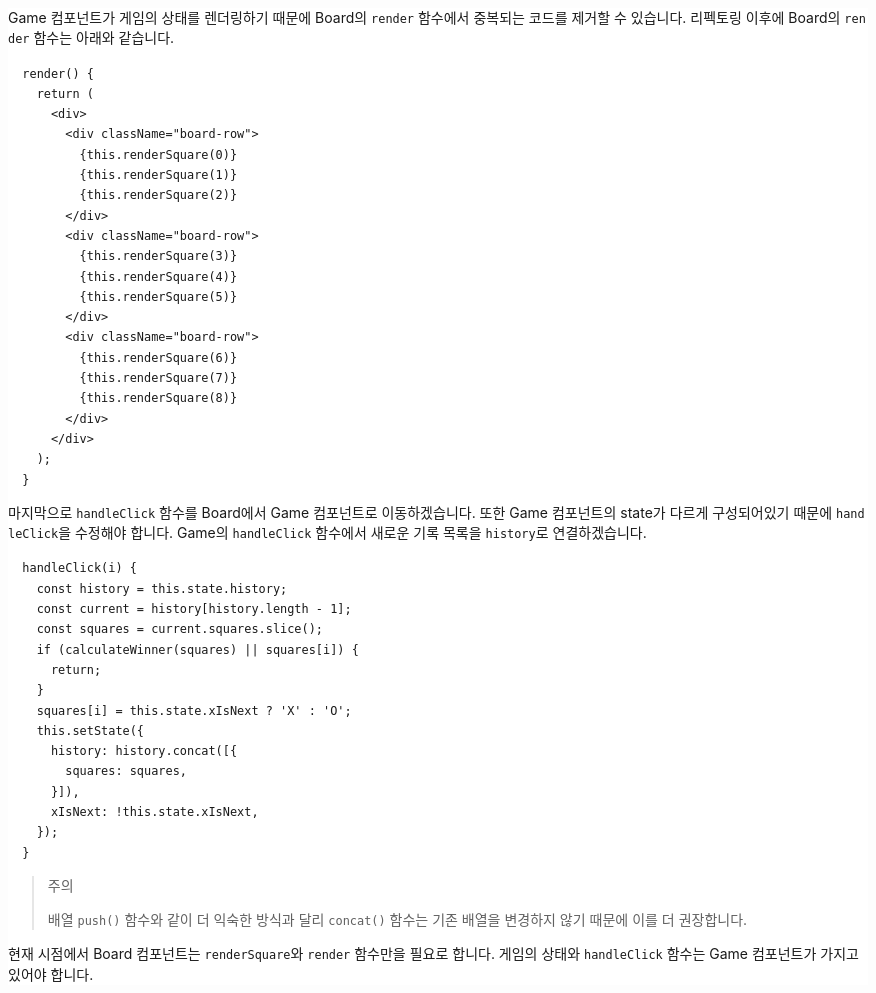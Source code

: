 Game 컴포넌트가 게임의 상태를 렌더링하기 때문에 Board의 `render` 함수에서 중복되는 코드를 제거할 수 있습니다. 리펙토링 이후에 Board의 `render` 함수는 아래와 같습니다.

```js{1-4}
  render() {
    return (
      <div>
        <div className="board-row">
          {this.renderSquare(0)}
          {this.renderSquare(1)}
          {this.renderSquare(2)}
        </div>
        <div className="board-row">
          {this.renderSquare(3)}
          {this.renderSquare(4)}
          {this.renderSquare(5)}
        </div>
        <div className="board-row">
          {this.renderSquare(6)}
          {this.renderSquare(7)}
          {this.renderSquare(8)}
        </div>
      </div>
    );
  }
```

마지막으로 `handleClick` 함수를 Board에서 Game 컴포넌트로 이동하겠습니다. 또한 Game 컴포넌트의 state가 다르게 구성되어있기 때문에 `handleClick`을 수정해야 합니다. Game의 `handleClick` 함수에서 새로운 기록 목록을 `history`로 연결하겠습니다.

```javascript{2-4,10-12}
  handleClick(i) {
    const history = this.state.history;
    const current = history[history.length - 1];
    const squares = current.squares.slice();
    if (calculateWinner(squares) || squares[i]) {
      return;
    }
    squares[i] = this.state.xIsNext ? 'X' : 'O';
    this.setState({
      history: history.concat([{
        squares: squares,
      }]),
      xIsNext: !this.state.xIsNext,
    });
  }
```

> 주의
>
> 배열 `push()` 함수와 같이 더 익숙한 방식과 달리 `concat()` 함수는 기존 배열을 변경하지 않기 때문에 이를 더 권장합니다.

현재 시점에서 Board 컴포넌트는 `renderSquare`와 `render` 함수만을 필요로 합니다. 게임의 상태와 `handleClick` 함수는 Game 컴포넌트가 가지고 있어야 합니다.
